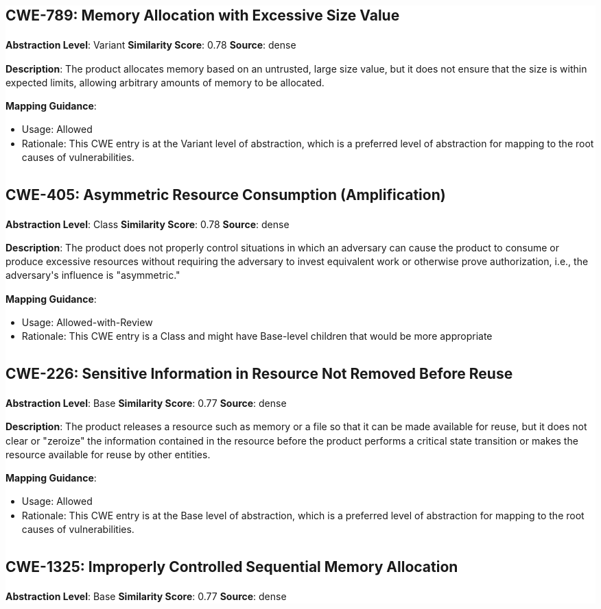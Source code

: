 ## CWE-789: Memory Allocation with Excessive Size Value
**Abstraction Level**: Variant
**Similarity Score**: 0.78
**Source**: dense

**Description**:
The product allocates memory based on an untrusted, large size value, but it does not ensure that the size is within expected limits, allowing arbitrary amounts of memory to be allocated.

**Mapping Guidance**:
- Usage: Allowed
- Rationale: This CWE entry is at the Variant level of abstraction, which is a preferred level of abstraction for mapping to the root causes of vulnerabilities.

## CWE-405: Asymmetric Resource Consumption (Amplification)
**Abstraction Level**: Class
**Similarity Score**: 0.78
**Source**: dense

**Description**:
The product does not properly control situations in which an adversary can cause the product to consume or produce excessive resources without requiring the adversary to invest equivalent work or otherwise prove authorization, i.e., the adversary's influence is "asymmetric."

**Mapping Guidance**:
- Usage: Allowed-with-Review
- Rationale: This CWE entry is a Class and might have Base-level children that would be more appropriate

## CWE-226: Sensitive Information in Resource Not Removed Before Reuse
**Abstraction Level**: Base
**Similarity Score**: 0.77
**Source**: dense

**Description**:
The product releases a resource such as memory or a file so that it can be made available for reuse, but it does not clear or "zeroize" the information contained in the resource before the product performs a critical state transition or makes the resource available for reuse by other entities.

**Mapping Guidance**:
- Usage: Allowed
- Rationale: This CWE entry is at the Base level of abstraction, which is a preferred level of abstraction for mapping to the root causes of vulnerabilities.

## CWE-1325: Improperly Controlled Sequential Memory Allocation
**Abstraction Level**: Base
**Similarity Score**: 0.77
**Source**: dense
